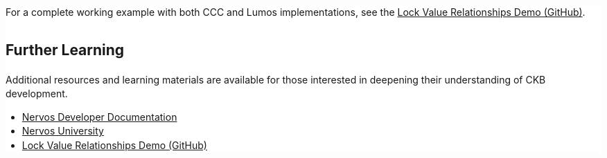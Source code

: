 For a complete working example with both CCC and Lumos implementations, see the [Lock Value Relationships Demo (GitHub)](https://github.com/sonami-tech/lock-value-relationships-demo).

## Further Learning

Additional resources and learning materials are available for those interested in deepening their understanding of CKB development.

- [Nervos Developer Documentation](https://docs.nervos.org/)
- [Nervos University](https://university.nervos.org/)
- [Lock Value Relationships Demo (GitHub)](https://github.com/sonami-tech/lock-value-relationships-demo)

